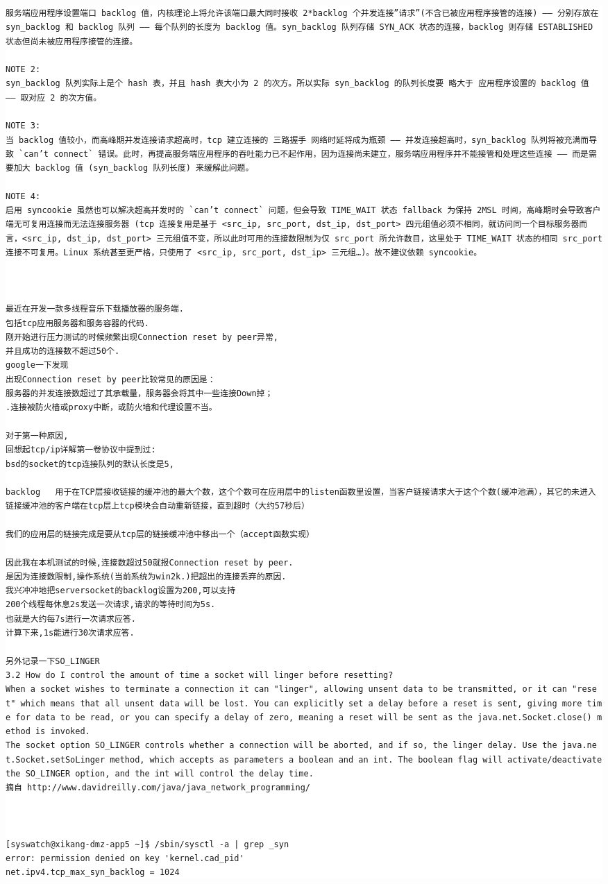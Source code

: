 ```
服务端应用程序设置端口 backlog 值，内核理论上将允许该端口最大同时接收 2*backlog 个并发连接”请求”(不含已被应用程序接管的连接) —— 分别存放在 syn_backlog 和 backlog 队列 —— 每个队列的长度为 backlog 值。syn_backlog 队列存储 SYN_ACK 状态的连接，backlog 则存储 ESTABLISHED 状态但尚未被应用程序接管的连接。

NOTE 2:
syn_backlog 队列实际上是个 hash 表，并且 hash 表大小为 2 的次方。所以实际 syn_backlog 的队列长度要 略大于 应用程序设置的 backlog 值 —— 取对应 2 的次方值。

NOTE 3:
当 backlog 值较小，而高峰期并发连接请求超高时，tcp 建立连接的 三路握手 网络时延将成为瓶颈 —— 并发连接超高时，syn_backlog 队列将被充满而导致 `can’t connect` 错误。此时，再提高服务端应用程序的吞吐能力已不起作用，因为连接尚未建立，服务端应用程序并不能接管和处理这些连接 —— 而是需要加大 backlog 值 (syn_backlog 队列长度) 来缓解此问题。

NOTE 4:
启用 syncookie 虽然也可以解决超高并发时的 `can’t connect` 问题，但会导致 TIME_WAIT 状态 fallback 为保持 2MSL 时间，高峰期时会导致客户端无可复用连接而无法连接服务器 (tcp 连接复用是基于 <src_ip, src_port, dst_ip, dst_port> 四元组值必须不相同，就访问同一个目标服务器而言，<src_ip, dst_ip, dst_port> 三元组值不变，所以此时可用的连接数限制为仅 src_port 所允许数目，这里处于 TIME_WAIT 状态的相同 src_port 连接不可复用。Linux 系统甚至更严格，只使用了 <src_ip, src_port, dst_ip> 三元组…)。故不建议依赖 syncookie。



最近在开发一款多线程音乐下载播放器的服务端.
包括tcp应用服务器和服务容器的代码.
刚开始进行压力测试的时候频繁出现Connection reset by peer异常,
并且成功的连接数不超过50个.
google一下发现
出现Connection reset by peer比较常见的原因是：
服务器的并发连接数超过了其承载量，服务器会将其中一些连接Down掉；
.连接被防火樯或proxy中断，或防火墙和代理设置不当。
 
对于第一种原因,
回想起tcp/ip详解第一卷协议中提到过:
bsd的socket的tcp连接队列的默认长度是5,
 
backlog   用于在TCP层接收链接的缓冲池的最大个数，这个个数可在应用层中的listen函数里设置，当客户链接请求大于这个个数(缓冲池满），其它的未进入链接缓冲池的客户端在tcp层上tcp模块会自动重新链接，直到超时（大约57秒后）
 
我们的应用层的链接完成是要从tcp层的链接缓冲池中移出一个（accept函数实现）
 
因此我在本机测试的时候,连接数超过50就报Connection reset by peer.
是因为连接数限制,操作系统(当前系统为win2k.)把超出的连接丢弃的原因.
我兴冲冲地把serversocket的backlog设置为200,可以支持
200个线程每休息2s发送一次请求,请求的等待时间为5s.
也就是大约每7s进行一次请求应答.
计算下来,1s能进行30次请求应答.
 
另外记录一下SO_LINGER
3.2 How do I control the amount of time a socket will linger before resetting?
When a socket wishes to terminate a connection it can "linger", allowing unsent data to be transmitted, or it can "reset" which means that all unsent data will be lost. You can explicitly set a delay before a reset is sent, giving more time for data to be read, or you can specify a delay of zero, meaning a reset will be sent as the java.net.Socket.close() method is invoked.
The socket option SO_LINGER controls whether a connection will be aborted, and if so, the linger delay. Use the java.net.Socket.setSoLinger method, which accepts as parameters a boolean and an int. The boolean flag will activate/deactivate the SO_LINGER option, and the int will control the delay time.
摘自 http://www.davidreilly.com/java/java_network_programming/



[syswatch@xikang-dmz-app5 ~]$ /sbin/sysctl -a | grep _syn
error: permission denied on key 'kernel.cad_pid'
net.ipv4.tcp_max_syn_backlog = 1024
```